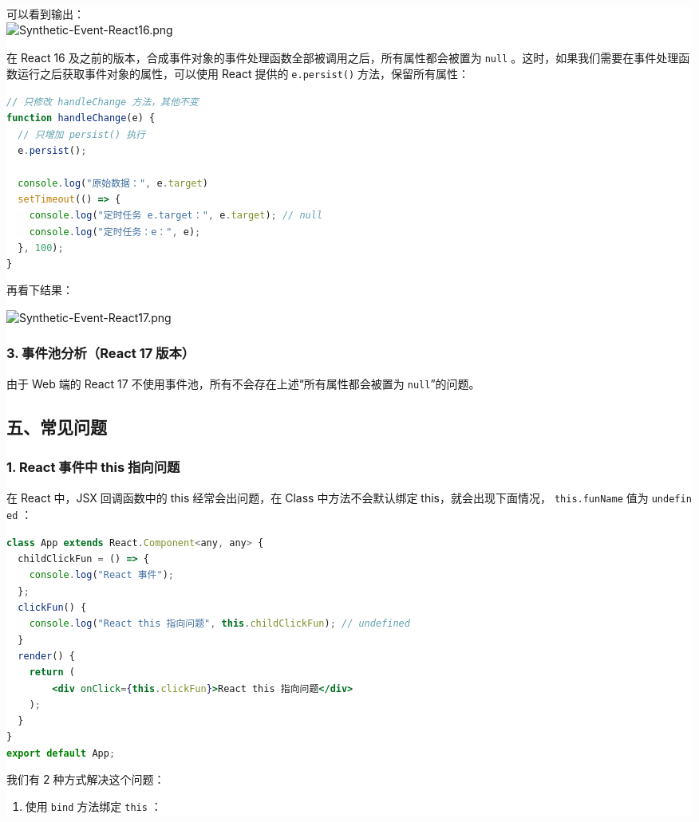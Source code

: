 可以看到输出：   
![Synthetic-Event-React16.png](https://images.pingan8787.com/React/Synthetic-Event/Synthetic-Event-React16.png)

在 React 16 及之前的版本，合成事件对象的事件处理函数全部被调用之后，所有属性都会被置为 `null` 。这时，如果我们需要在事件处理函数运行之后获取事件对象的属性，可以使用 React 提供的 `e.persist()` 方法，保留所有属性：

```jsx
// 只修改 handleChange 方法，其他不变
function handleChange(e) {
  // 只增加 persist() 执行
  e.persist();
  
  console.log("原始数据：", e.target)
  setTimeout(() => {
    console.log("定时任务 e.target：", e.target); // null
    console.log("定时任务：e：", e); 
  }, 100);
}
```

再看下结果：

![Synthetic-Event-React17.png](https://images.pingan8787.com/React/Synthetic-Event/Synthetic-Event-React17.png)

### 3. 事件池分析（React 17 版本）

由于 Web 端的 React 17 不使用事件池，所有不会存在上述“所有属性都会被置为 `null`”的问题。

## 五、常见问题

### 1. React 事件中 this 指向问题

在 React 中，JSX 回调函数中的 this 经常会出问题，在 Class 中方法不会默认绑定 this，就会出现下面情况， `this.funName` 值为 `undefined` ：

```jsx
class App extends React.Component<any, any> {
  childClickFun = () => {
    console.log("React 事件");
  };
  clickFun() {
    console.log("React this 指向问题", this.childClickFun); // undefined
  }
  render() {
    return (
        <div onClick={this.clickFun}>React this 指向问题</div>
    );
  }
}
export default App;
```

我们有 2 种方式解决这个问题：

1. 使用 `bind` 方法绑定 `this` ：
